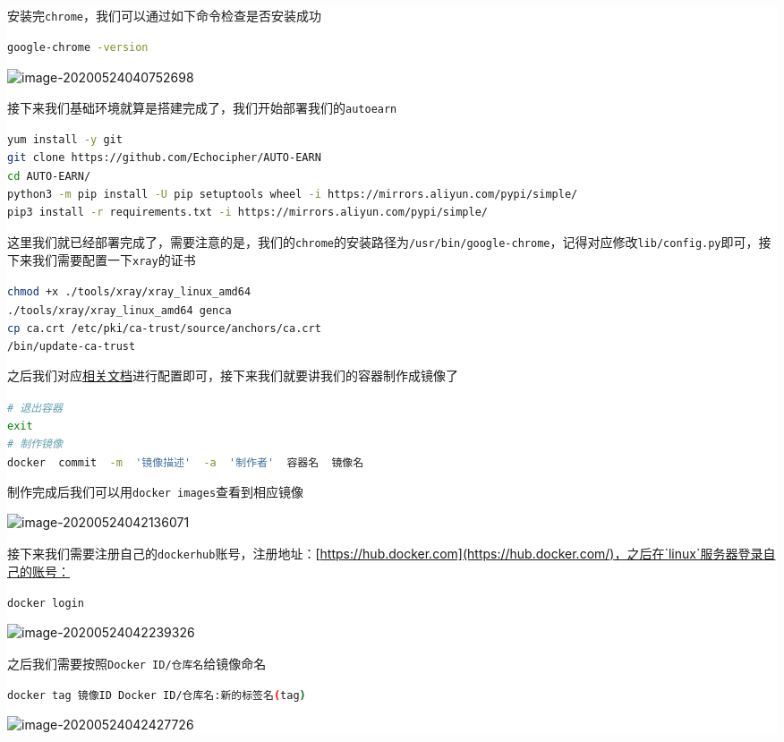 安装完`chrome`，我们可以通过如下命令检查是否安装成功

```bash
google-chrome -version
```

![image-20200524040752698](从零写一个自动化漏洞猎人/image-20200524040752698.png)

接下来我们基础环境就算是搭建完成了，我们开始部署我们的`autoearn`

```bash
yum install -y git
git clone https://github.com/Echocipher/AUTO-EARN
cd AUTO-EARN/
python3 -m pip install -U pip setuptools wheel -i https://mirrors.aliyun.com/pypi/simple/
pip3 install -r requirements.txt -i https://mirrors.aliyun.com/pypi/simple/
```

这里我们就已经部署完成了，需要注意的是，我们的`chrome`的安装路径为`/usr/bin/google-chrome`，记得对应修改`lib/config.py`即可，接下来我们需要配置一下`xray`的证书

```bash
chmod +x ./tools/xray/xray_linux_amd64 
./tools/xray/xray_linux_amd64 genca
cp ca.crt /etc/pki/ca-trust/source/anchors/ca.crt
/bin/update-ca-trust
```

之后我们对应[相关文档](https://github.com/Echocipher/AUTO-EARN#%E7%9B%B8%E5%85%B3%E9%85%8D%E7%BD%AE)进行配置即可，接下来我们就要讲我们的容器制作成镜像了

```bash
# 退出容器
exit
# 制作镜像
docker  commit  -m  '镜像描述'  -a  '制作者'  容器名  镜像名
```

制作完成后我们可以用`docker images`查看到相应镜像

![image-20200524042136071](从零写一个自动化漏洞猎人/image-20200524042136071.png)

接下来我们需要注册自己的`dockerhub`账号，注册地址：[https://hub.docker.com](https://hub.docker.com/)，之后在`linux`服务器登录自己的账号：

```
docker login
```

![image-20200524042239326](从零写一个自动化漏洞猎人/image-20200524042239326.png)

之后我们需要按照`Docker ID/仓库名`给镜像命名

```bash
docker tag 镜像ID Docker ID/仓库名:新的标签名(tag)
```

![image-20200524042427726](从零写一个自动化漏洞猎人/image-20200524042427726.png)
